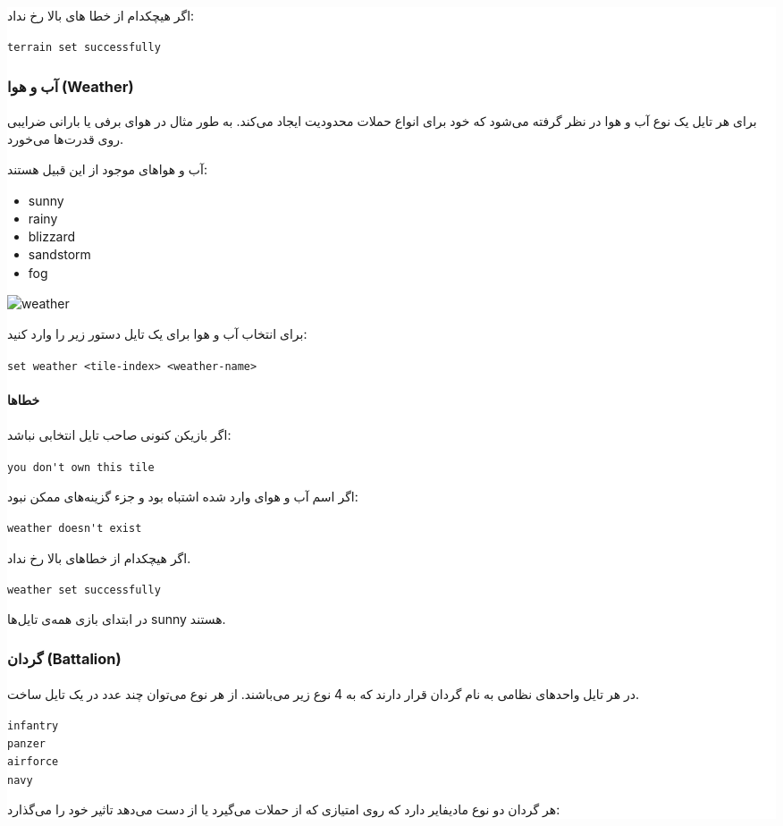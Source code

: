 اگر هیچکدام از خطا های بالا رخ نداد:
```
terrain set successfully
```

### آب و هوا (Weather)

برای هر تایل یک نوع آب و هوا در نظر گرفته می‌شود که خود برای انواع حملات محدودیت ایجاد می‌کند. به طور مثال در هوای برفی یا بارانی ضرایبی روی قدرت‌ها می‌خورد.

آب و هواهای موجود از این قبیل هستند:
- sunny
- rainy
- blizzard
- sandstorm
- fog

![weather](https://s33.picofile.com/file/8483186176/Weather.png)

برای انتخاب آب و هوا برای یک تایل دستور زیر را وارد کنید:
```
set weather <tile-index> <weather-name>
```

#### **خطاها**

اگر بازیکن کنونی صاحب تایل انتخابی نباشد:
```
you don't own this tile
```

اگر اسم آب و هوای وارد شده اشتباه بود و جزء گزینه‌های ممکن نبود:
```
weather doesn't exist
```

اگر هیچکدام از خطاهای بالا رخ نداد.

```
weather set successfully
```

در ابتدای بازی همه‌ی تایل‌ها sunny هستند.

### گردان (Battalion)
در هر تایل واحدهای نظامی به نام گردان قرار دارند که به 4 نوع زیر می‌باشند. از هر نوع می‌توان چند عدد در یک تایل ساخت.
```
infantry
panzer
airforce
navy
```

هر گردان دو نوع مادیفایر دارد که روی امتیازی که از حملات می‌گیرد یا از دست می‌دهد تاثیر خود را می‌گذارد:
